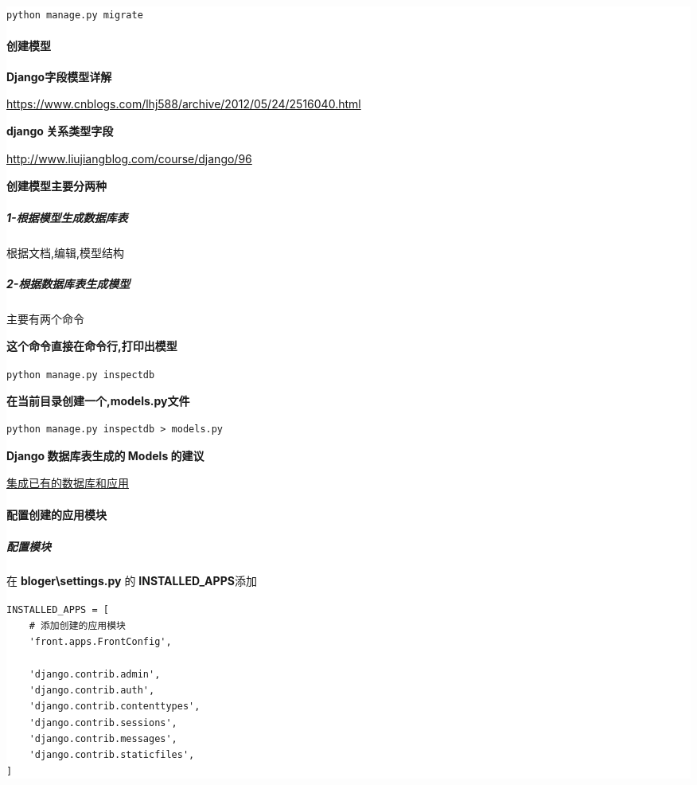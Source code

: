 ```
python manage.py migrate
```

#### 创建模型

**Django字段模型详解**

https://www.cnblogs.com/lhj588/archive/2012/05/24/2516040.html

**django 关系类型字段**

http://www.liujiangblog.com/course/django/96

**创建模型主要分两种**

##### 1-根据模型生成数据库表

根据文档,编辑,模型结构

##### 2-根据数据库表生成模型

主要有两个命令

**这个命令直接在命令行,打印出模型**

```
python manage.py inspectdb 
```

**在当前目录创建一个,models.py文件** 

```
python manage.py inspectdb > models.py 
```

**Django 数据库表生成的 Models 的建议**

[集成已有的数据库和应用](https://link.jianshu.com/?t=http://djangobook.py3k.cn/2.0/chapter18/)

#### 配置创建的应用模块

##### 配置模块

在 **bloger\settings.py** 的 **INSTALLED_APPS**添加

```
INSTALLED_APPS = [
    # 添加创建的应用模块
    'front.apps.FrontConfig',

    'django.contrib.admin',
    'django.contrib.auth',
    'django.contrib.contenttypes',
    'django.contrib.sessions',
    'django.contrib.messages',
    'django.contrib.staticfiles',
]
```
